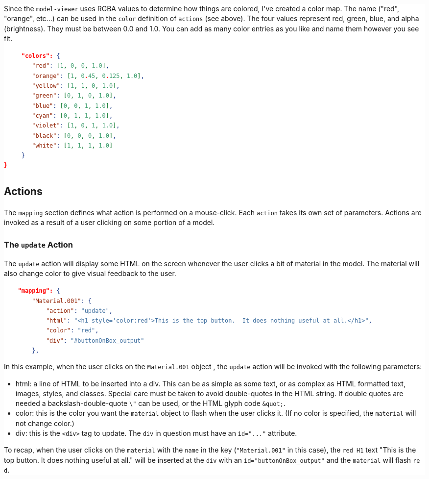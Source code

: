 Since the `model-viewer` uses RGBA values to determine how things are colored, I've created a color map. The name ("red", "orange", etc...) can be used in the `color` definition of `actions` (see above). The four values represent red, green, blue, and alpha (brightness). They must be between 0.0 and 1.0. You can add as many color entries as you like and name them however you see fit.


```json
     "colors": {
        "red": [1, 0, 0, 1.0],
        "orange": [1, 0.45, 0.125, 1.0],
        "yellow": [1, 1, 0, 1.0],
        "green": [0, 1, 0, 1.0],
        "blue": [0, 0, 1, 1.0],
        "cyan": [0, 1, 1, 1.0],
        "violet": [1, 0, 1, 1.0],
        "black": [0, 0, 0, 1.0],
        "white": [1, 1, 1, 1.0]
     }
}
```

## Actions

The `mapping` section defines what action is performed on a mouse-click. Each `action` takes its own set of parameters. Actions are invoked as a result of a user clicking on some portion of a model.

### The `update` Action

The `update` action will display some HTML on the screen whenever the user clicks a bit of material in the model. The material will also change color to give visual feedback to the user.

```json
    "mapping": {
        "Material.001": {
            "action": "update",
            "html": "<h1 style='color:red'>This is the top button.  It does nothing useful at all.</h1>",
            "color": "red",
            "div": "#buttonOnBox_output"
        },
```

In this example, when the user clicks on the `Material.001` object , the `update` action will be invoked with the following parameters:

* html: a line of HTML to be inserted into a div. This can be as simple as some text, or as complex as HTML formatted text, images, styles, and classes. Special care must be taken to avoid double-quotes in the HTML string. If double quotes are needed a backslash-double-quote `\"` can be used, or the HTML glyph code `&quot;`.
* color: this is the color you want the `material` object to flash when the user clicks it. (If no color is specified, the `material` will not change color.)
* div: this is the `<div>` tag to update. The `div` in question must have an `id="..."` attribute. 

To recap, when the user clicks on the `material` with the `name` in the key (`"Material.001"` in this case), the `red H1` text "This is the top button.  It does nothing useful at all." will be inserted at the `div` with an `id="buttonOnBox_output"` and the `material` will flash `red`.
